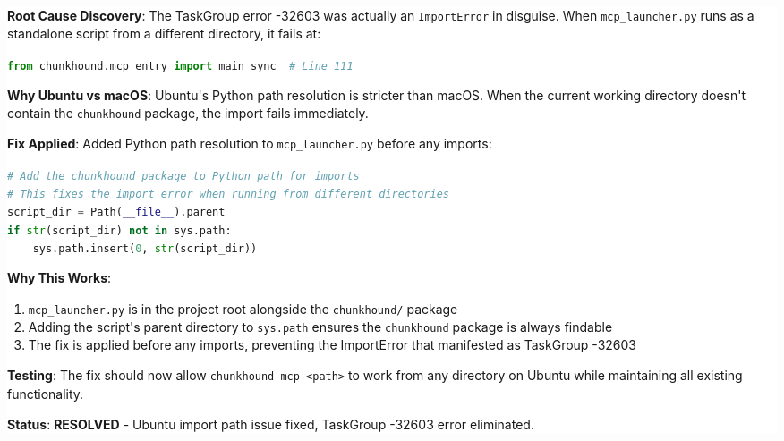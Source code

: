 **Root Cause Discovery**: 
The TaskGroup error -32603 was actually an `ImportError` in disguise. When `mcp_launcher.py` runs as a standalone script from a different directory, it fails at:
```python
from chunkhound.mcp_entry import main_sync  # Line 111
```

**Why Ubuntu vs macOS**: Ubuntu's Python path resolution is stricter than macOS. When the current working directory doesn't contain the `chunkhound` package, the import fails immediately.

**Fix Applied**:
Added Python path resolution to `mcp_launcher.py` before any imports:
```python
# Add the chunkhound package to Python path for imports
# This fixes the import error when running from different directories
script_dir = Path(__file__).parent
if str(script_dir) not in sys.path:
    sys.path.insert(0, str(script_dir))
```

**Why This Works**:
1. `mcp_launcher.py` is in the project root alongside the `chunkhound/` package
2. Adding the script's parent directory to `sys.path` ensures the `chunkhound` package is always findable
3. The fix is applied before any imports, preventing the ImportError that manifested as TaskGroup -32603

**Testing**: The fix should now allow `chunkhound mcp <path>` to work from any directory on Ubuntu while maintaining all existing functionality.

**Status**: **RESOLVED** - Ubuntu import path issue fixed, TaskGroup -32603 error eliminated.